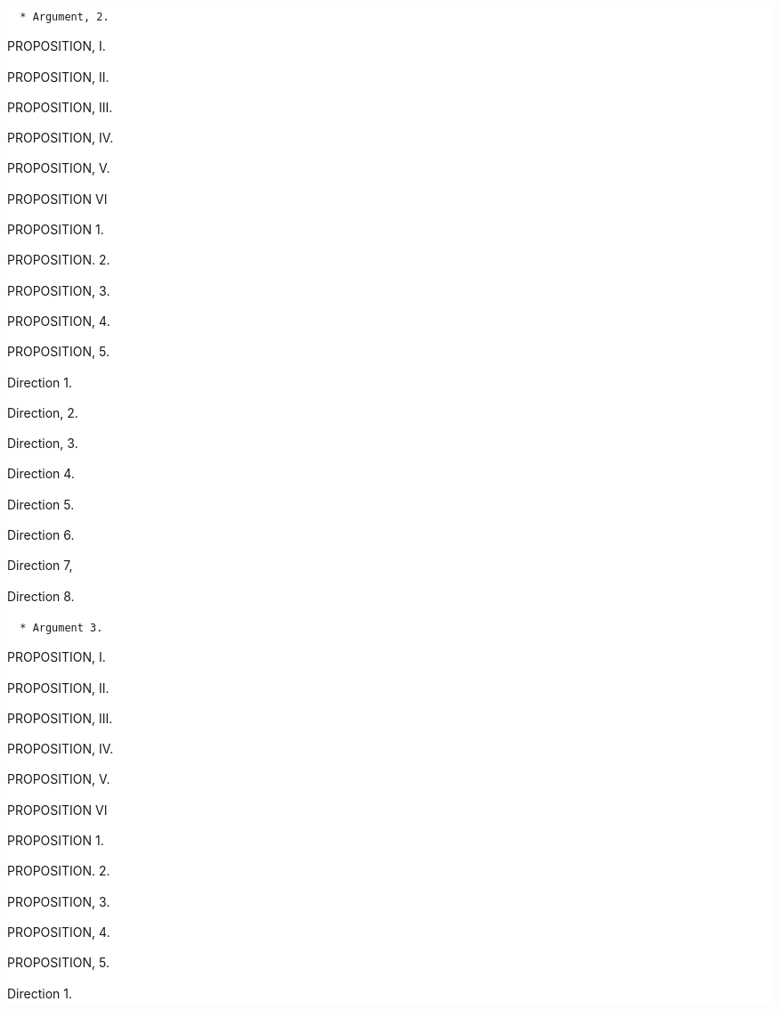       * Argument, 2.

PROPOSITION, I.

PROPOSITION, II.

PROPOSITION, III.

PROPOSITION, IV.

PROPOSITION, V.

PROPOSITION VI

PROPOSITION 1.

PROPOSITION. 2.

PROPOSITION, 3.

PROPOSITION, 4.

PROPOSITION, 5.

Direction 1.

Direction, 2.

Direction, 3.

Direction 4.

Direction 5.

Direction 6.

Direction 7,

Direction 8.

      * Argument 3.

PROPOSITION, I.

PROPOSITION, II.

PROPOSITION, III.

PROPOSITION, IV.

PROPOSITION, V.

PROPOSITION VI

PROPOSITION 1.

PROPOSITION. 2.

PROPOSITION, 3.

PROPOSITION, 4.

PROPOSITION, 5.

Direction 1.
